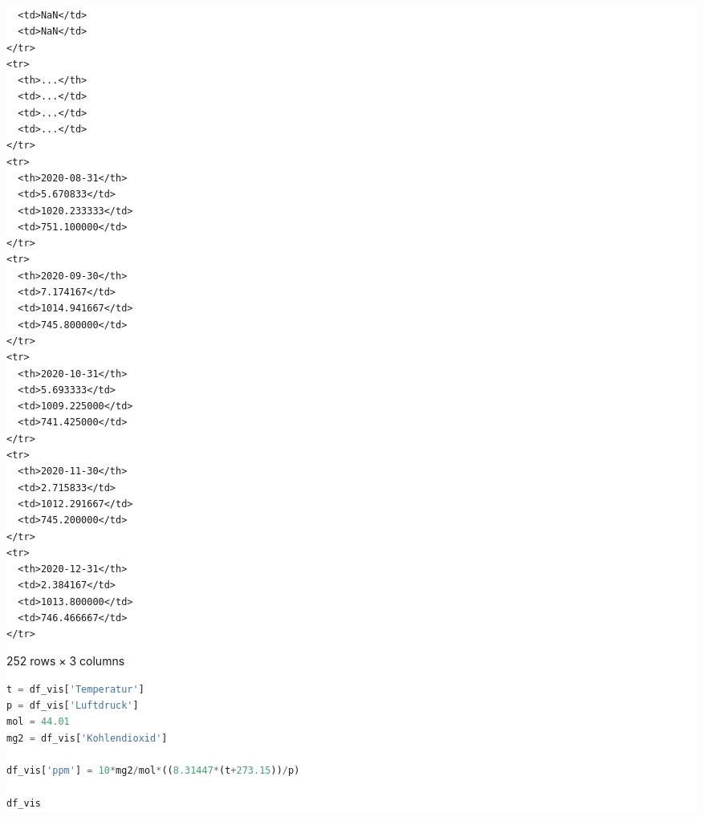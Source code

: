       <td>NaN</td>
      <td>NaN</td>
    </tr>
    <tr>
      <th>...</th>
      <td>...</td>
      <td>...</td>
      <td>...</td>
    </tr>
    <tr>
      <th>2020-08-31</th>
      <td>5.670833</td>
      <td>1020.233333</td>
      <td>751.100000</td>
    </tr>
    <tr>
      <th>2020-09-30</th>
      <td>7.174167</td>
      <td>1014.941667</td>
      <td>745.800000</td>
    </tr>
    <tr>
      <th>2020-10-31</th>
      <td>5.693333</td>
      <td>1009.225000</td>
      <td>741.425000</td>
    </tr>
    <tr>
      <th>2020-11-30</th>
      <td>2.715833</td>
      <td>1012.291667</td>
      <td>745.200000</td>
    </tr>
    <tr>
      <th>2020-12-31</th>
      <td>2.384167</td>
      <td>1013.800000</td>
      <td>746.466667</td>
    </tr>
  </tbody>
</table>
<p>252 rows × 3 columns</p>
</div>




```python
t = df_vis['Temperatur']
p = df_vis['Luftdruck']
mol = 44.01
mg2 = df_vis['Kohlendioxid']

df_vis['ppm'] = 10*mg2/mol*((8.31447*(t+273.15))/p)

df_vis
```


[^1]: Webseite: https://www.hlnug.de/themen/luft/luftschadstoffe/kohlendioxid
[^2]: Jacobi, S. (o.D.). Grundlagen der Luftreinhaltung [Vorlesungsfolien]. Hessisches Landesamt für Naturschutz, Umwelt und Geologie Wiesbaden. https://www.hlnug.de/fileadmin/dokumente/luft/externe_fachveranstaltungen/vorlesungen/jacobi/02_Grundlagen_der_Luftreinhaltung.pdf . Abgerufen am 17. März 2021.
[^3]: Webseite: https://facebook.github.io/prophet/
[^4]: Hattenbach, J. (2012, 6. Dezember). Das neue Bild der Erde - bei Nacht. SciLogs - Wissenschaftsblogs. https://scilogs.spektrum.de/himmelslichter/das-neue-bild-der-erde-bei-nacht/
[^5]: https://wiki.bildungsserver.de/klimawandel/index.php/Kohlendioxid-Konzentration 
[^6]: U.K. (2016, 21. Januar). Florierende Vegetation verstärkt Kohlendioxid-Schwankungen. Max-Planck-Gesellschaft. https://www.mpg.de/9862783/co2-schwankung-vegetation-erderwaermung
[^7]: Wikipedia-Autoren. (2007, 16. Mai). Kohlenstoffdioxid in der Erdatmosphäre. Wikipedia. https://de.wikipedia.org/wiki/Kohlenstoffdioxid_in_der_Erdatmosph%C3%A4re
[^10]: Vettigli, G. (2019, 22. April). Visualizing Atmospheric Carbon Dioxide. Dzone.Com. https://dzone.com/articles/visualizing-atmospheric-carbon-dioxide
[^11]: Orduz, J. C. (2020, 7. Januar). Open Data: Germany Maps Viz. Dr. Juan Camilo Orduz. https://juanitorduz.github.io/germany_plots/
[^12]: ppm in mg/m3. (2019). NABU Eibelshausen. http://www.nabu-eibelshausen.de/Rechner/ppm.html